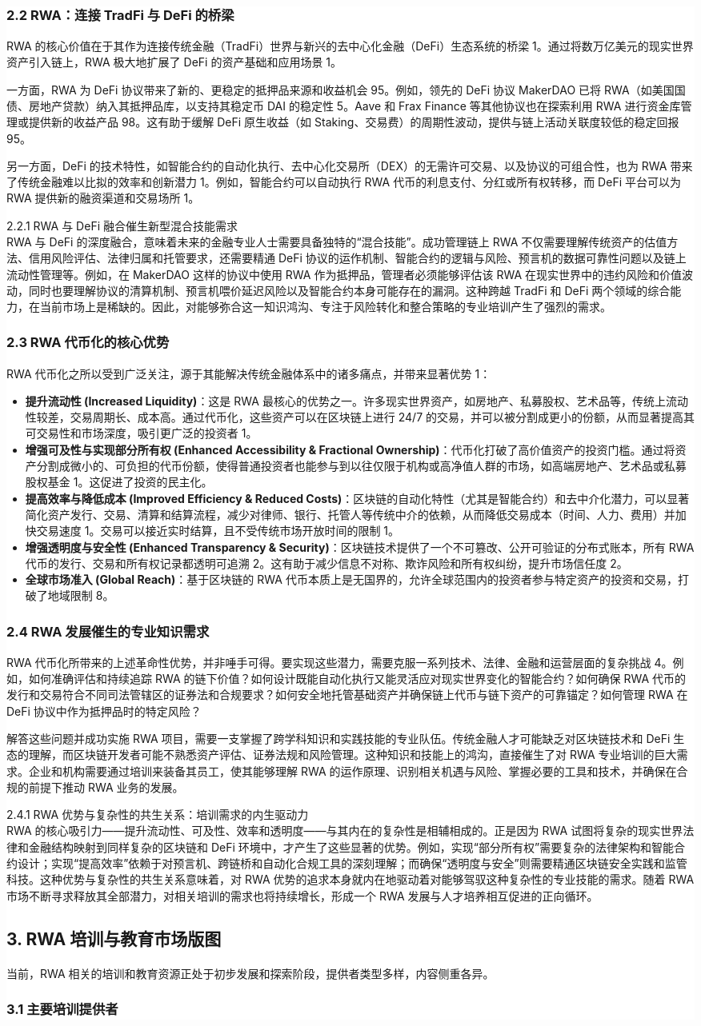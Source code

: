 ### **2.2 RWA：连接 TradFi 与 DeFi 的桥梁**

RWA 的核心价值在于其作为连接传统金融（TradFi）世界与新兴的去中心化金融（DeFi）生态系统的桥梁 1。通过将数万亿美元的现实世界资产引入链上，RWA 极大地扩展了 DeFi 的资产基础和应用场景 1。

一方面，RWA 为 DeFi 协议带来了新的、更稳定的抵押品来源和收益机会 95。例如，领先的 DeFi 协议 MakerDAO 已将 RWA（如美国国债、房地产贷款）纳入其抵押品库，以支持其稳定币 DAI 的稳定性 5。Aave 和 Frax Finance 等其他协议也在探索利用 RWA 进行资金库管理或提供新的收益产品 98。这有助于缓解 DeFi 原生收益（如 Staking、交易费）的周期性波动，提供与链上活动关联度较低的稳定回报 95。

另一方面，DeFi 的技术特性，如智能合约的自动化执行、去中心化交易所（DEX）的无需许可交易、以及协议的可组合性，也为 RWA 带来了传统金融难以比拟的效率和创新潜力 1。例如，智能合约可以自动执行 RWA 代币的利息支付、分红或所有权转移，而 DeFi 平台可以为 RWA 提供新的融资渠道和交易场所 1。

2.2.1 RWA 与 DeFi 融合催生新型混合技能需求  
RWA 与 DeFi 的深度融合，意味着未来的金融专业人士需要具备独特的“混合技能”。成功管理链上 RWA 不仅需要理解传统资产的估值方法、信用风险评估、法律归属和托管要求，还需要精通 DeFi 协议的运作机制、智能合约的逻辑与风险、预言机的数据可靠性问题以及链上流动性管理等。例如，在 MakerDAO 这样的协议中使用 RWA 作为抵押品，管理者必须能够评估该 RWA 在现实世界中的违约风险和价值波动，同时也要理解协议的清算机制、预言机喂价延迟风险以及智能合约本身可能存在的漏洞。这种跨越 TradFi 和 DeFi 两个领域的综合能力，在当前市场上是稀缺的。因此，对能够弥合这一知识鸿沟、专注于风险转化和整合策略的专业培训产生了强烈的需求。

### **2.3 RWA 代币化的核心优势**

RWA 代币化之所以受到广泛关注，源于其能解决传统金融体系中的诸多痛点，并带来显著优势 1：

* **提升流动性 (Increased Liquidity)**：这是 RWA 最核心的优势之一。许多现实世界资产，如房地产、私募股权、艺术品等，传统上流动性较差，交易周期长、成本高。通过代币化，这些资产可以在区块链上进行 24/7 的交易，并可以被分割成更小的份额，从而显著提高其可交易性和市场深度，吸引更广泛的投资者 1。  
* **增强可及性与实现部分所有权 (Enhanced Accessibility & Fractional Ownership)**：代币化打破了高价值资产的投资门槛。通过将资产分割成微小的、可负担的代币份额，使得普通投资者也能参与到以往仅限于机构或高净值人群的市场，如高端房地产、艺术品或私募股权基金 1。这促进了投资的民主化。  
* **提高效率与降低成本 (Improved Efficiency & Reduced Costs)**：区块链的自动化特性（尤其是智能合约）和去中介化潜力，可以显著简化资产发行、交易、清算和结算流程，减少对律师、银行、托管人等传统中介的依赖，从而降低交易成本（时间、人力、费用）并加快交易速度 1。交易可以接近实时结算，且不受传统市场开放时间的限制 1。  
* **增强透明度与安全性 (Enhanced Transparency & Security)**：区块链技术提供了一个不可篡改、公开可验证的分布式账本，所有 RWA 代币的发行、交易和所有权记录都透明可追溯 2。这有助于减少信息不对称、欺诈风险和所有权纠纷，提升市场信任度 2。  
* **全球市场准入 (Global Reach)**：基于区块链的 RWA 代币本质上是无国界的，允许全球范围内的投资者参与特定资产的投资和交易，打破了地域限制 8。

### **2.4 RWA 发展催生的专业知识需求**

RWA 代币化所带来的上述革命性优势，并非唾手可得。要实现这些潜力，需要克服一系列技术、法律、金融和运营层面的复杂挑战 4。例如，如何准确评估和持续追踪 RWA 的链下价值？如何设计既能自动化执行又能灵活应对现实世界变化的智能合约？如何确保 RWA 代币的发行和交易符合不同司法管辖区的证券法和合规要求？如何安全地托管基础资产并确保链上代币与链下资产的可靠锚定？如何管理 RWA 在 DeFi 协议中作为抵押品时的特定风险？

解答这些问题并成功实施 RWA 项目，需要一支掌握了跨学科知识和实践技能的专业队伍。传统金融人才可能缺乏对区块链技术和 DeFi 生态的理解，而区块链开发者可能不熟悉资产评估、证券法规和风险管理。这种知识和技能上的鸿沟，直接催生了对 RWA 专业培训的巨大需求。企业和机构需要通过培训来装备其员工，使其能够理解 RWA 的运作原理、识别相关机遇与风险、掌握必要的工具和技术，并确保在合规的前提下推动 RWA 业务的发展。

2.4.1 RWA 优势与复杂性的共生关系：培训需求的内生驱动力  
RWA 的核心吸引力——提升流动性、可及性、效率和透明度——与其内在的复杂性是相辅相成的。正是因为 RWA 试图将复杂的现实世界法律和金融结构映射到同样复杂的区块链和 DeFi 环境中，才产生了这些显著的优势。例如，实现“部分所有权”需要复杂的法律架构和智能合约设计；实现“提高效率”依赖于对预言机、跨链桥和自动化合规工具的深刻理解；而确保“透明度与安全”则需要精通区块链安全实践和监管科技。这种优势与复杂性的共生关系意味着，对 RWA 优势的追求本身就内在地驱动着对能够驾驭这种复杂性的专业技能的需求。随着 RWA 市场不断寻求释放其全部潜力，对相关培训的需求也将持续增长，形成一个 RWA 发展与人才培养相互促进的正向循环。

## **3\. RWA 培训与教育市场版图**

当前，RWA 相关的培训和教育资源正处于初步发展和探索阶段，提供者类型多样，内容侧重各异。

### **3.1 主要培训提供者**
